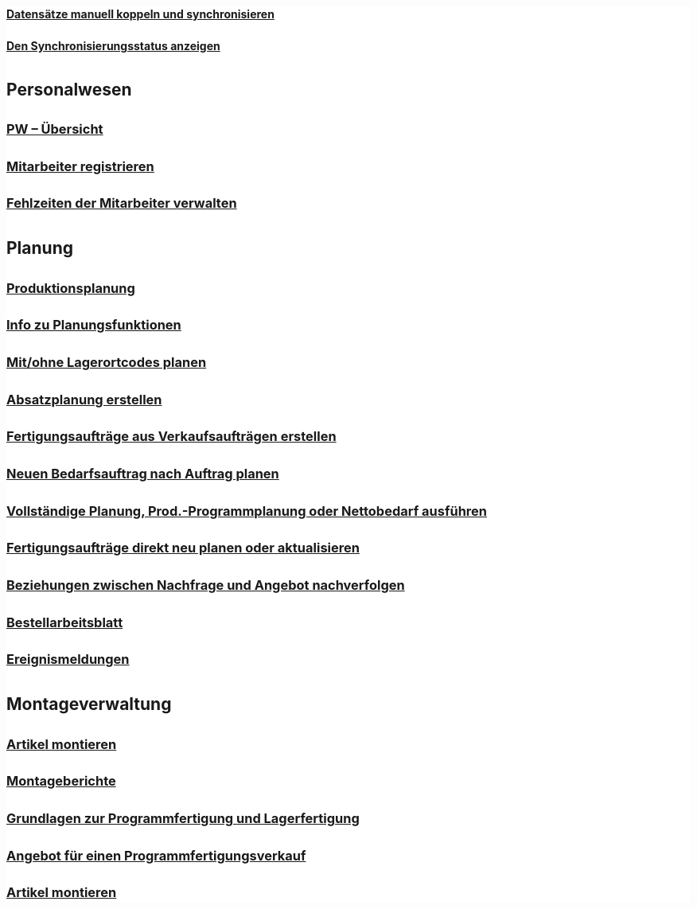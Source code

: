 #### [Datensätze manuell koppeln und synchronisieren](admin-how-to-couple-and-synchronize-records-manually.md)
#### [Den Synchronisierungsstatus anzeigen](admin-how-to-view-synchronization-status.md)

## Personalwesen
### [PW – Übersicht](hr-manage-human-resources.md)
### [Mitarbeiter registrieren](hr-how-register-employees.md)
### [Fehlzeiten der Mitarbeiter verwalten](hr-how-manage-absence.md)

## Planung
### [Produktionsplanung](production-planning.md)
### [Info zu Planungsfunktionen](production-about-planning-functionality.md)
### [Mit/ohne Lagerortcodes planen](production-planning-with-without-locations.md)
### [Absatzplanung erstellen](production-how-to-create-a-forecast.md)
### [Fertigungsaufträge aus Verkaufsaufträgen erstellen](production-how-to-create-production-orders-from-sales-orders.md)
### [Neuen Bedarfsauftrag nach Auftrag planen](production-how-to-plan-for-new-demand.md)
### [Vollständige Planung, Prod.-Programmplanung oder Nettobedarf ausführen](production-how-to-run-mps-and-mrp.md)
### [Fertigungsaufträge direkt neu planen oder aktualisieren](production-how-to-replan-refresh-production-orders.md)
### [Beziehungen zwischen Nachfrage und Angebot nachverfolgen](production-how-track-demand-supply.md)
### [Bestellarbeitsblatt](production-about-planning-functionality.md#requisition-worksheet)
### [Ereignismeldungen](production-how-to-run-mps-and-mrp.md#action-messages)




## Montageverwaltung
### [Artikel montieren](assembly-assemble-items.md)
### [Montageberichte](assembly-reports.md)
### [Grundlagen zur Programmfertigung und Lagerfertigung](assembly-assemble-to-order-or-assemble-to-stock.md)
### [Angebot für einen Programmfertigungsverkauf](assembly-how-to-quote-an-assemble-to-order-sale.md)
### [Artikel montieren](assembly-how-to-assemble-items.md)